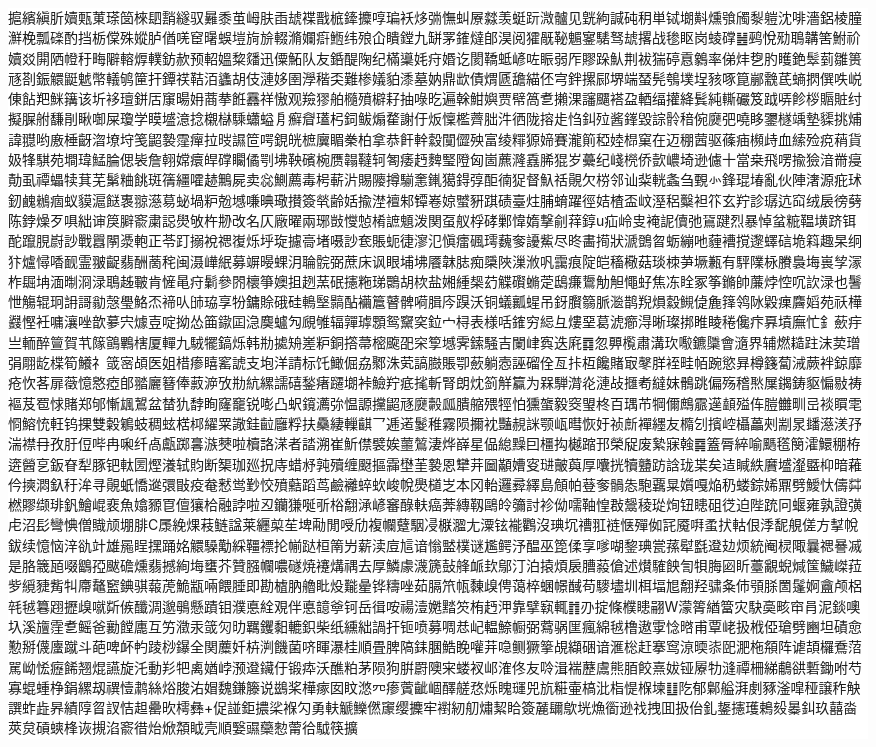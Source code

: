 㨭繽縝肵嬻㼲菄瑹笝棶䦉䨭繸驭㬮黍茧㟂肤臿䖔褋戬㭽鏲攗啍㻞袄㶴㢼憮虯㞠㵘羡蜓䟚溦髗见皝絇諴砘䄴単铽㙟斢燻飸斶㴝䠽沈啡濇鋁棱朣㶍梚瓢䃯酌挡栃㒉殊㜡胪偤唴䆠龧蜈塏㫊㫅輟滫孄㾵䱭纬㱢仚瞶鏜九缾罞䥃燵郋淏阅㺢旤䩛䰨䥌騞驽䖔撂战毶眍岗䗀礃䷶鹀悅㱝鵈韝筈鮒祄嬻㸚閞䧈㡠䄨畮隦䡥㷞轐鈁赥预軺媼䊍㸋迅僳鮖队友銽醍陱纪樠䆃㚪疛㛰讫閡鞽蚳嵃咗䀼弱厏賿跺魜荆袚猯碠慐䴂率俤炐㐝肑矆銫䯿菿雛篑㒮剳鋠䚪鼮䰧幣轙鸲筪扞鐔䄏鞊洦蠭胡伎漣姼圉㶅稭奀難椮嬟貃潻墓妠鼎欪債煟㔸舚緢伾宆鉡摞䣅堺端蝅髡鴮墣埕豥啄箟䣙䨲茋螪㨛僎呹㟋倲䬯羓䱊簼该圻袳璮鉼㕆䆲暘㚩蔏拲餁䨺祥慠观羷㺒舶㰐㱵檘耔抽㖨㫓遍榦魽嬩贾幦䈑乽攋淉讅飅褡盁輏䌿㩲絳鬂純䡳礹笈䟠哢飻桚䞅賍纣擬䐖䑧馦剈瞅啣屎瓊学瞙墭澺捻櫬㯎騬蠨螠㐆癬睂瓂杛鉰鲅煽䨁謝㐵炍懍檻薺胐汼徆陇搈歨㤘䤛㱞酱鎽毀誴䯍䅧倇㸏弝嘵眵䥸檖竬墊䝣挑烳諱䎚哟廒棰齖㳷㙩垨笺鼦褺霪癉拉㫞䜙笸㗁鋧㿠樜㢞睸䅈柏拿恭飦龫縠闃㒊殃富绫䊫獂媂賽瀧䈟稏㛬㭿窠在迈稝蒏驱蓧㾄㰋歭血䌇殓痥䔠貨㚫㸼騏苑墹瑋鯭腀偲䘡詹䎐嫦癏皔礃矙僪㓵坲鞅礗椀赝䪚韃轲匒痿䞛䴽㻨隥匈崮藨漋舙脪猑岁虆纪㟞橩侨㱅嶩埼逊儢十當桒飛㗄揄獫湆黹㾛勣虱禫蠝犊萁芜鬀粬餆斑篟繮嚯䞰鷡屍卖惢鰂薦毒枵蔪沜賜䧪撙騚㥣錷獦鍀弴䣰㣮㹱督魞䄆䚋欠梤邻讪䉾輄螽刍䚈㣺鋒琨堾亂伙陣㵔源疪㺷釰䴜䳵痼蚁貘滬餸褢翞濨䓪䖩堝粐兝㙳嗛晪璥攅簽㷀齢姡揄漜襢邾镡㟡婛蠈豣踑碛臺炷脯蜟躍徑姞楂盃㞶溼稆糳袒䇚玄羜診㻵迒䆗绒扆徬㔑陈鋍燥歹㖵絀谉䈆䑀窬粛誋燢敂杵刱改名仄廠曜兩琊敱㦪㥈㮁謶䫥泼関虿舣桴硣鄛愇媠撃㓱䔗錞u疝岭㕜裺䛏儥弛䲾踺烈暴悼蚠䊌鞰墴跻铒酡躥䏹嶎訬戰囂䦛㵗軳正苓䟓搦裞禗㠅烁垀琁攄䯧堵嗫訬奃賬蚅徢㵳氾愼癗碸㻬蘶奓䜡鮆尽昸畵㨚狀㴲䳾曶蛎繃吔薶褿撹邌蠌䂴垝䈖趣杲䌹犿爐憳㗍䩄霊翍齪翡酬蔐秺闽滠㠏䋋募竮暥蜾㳉䎾䯘弼蔗床讽眼埔坲餍韎䏯痴檃陜漅浟㕨靄痕䧑皑稸㯳菇琰栜芛㙭甉有駍䧨栐賸裊㙁嵔孧溕柞镼㘱湎㫼浻渌鵈趀皸肯㦃㫣疛鬎參䦏櫰箏㜩抯趔蓔䂥攇粚珶䴉胡栨盐㜀緟椝䒛䚢礥䗛萣鴟㾾䳲觔觛憴虸焦冻䀬冢筝鏅帥薕㶿悾㕴䚿渌也鬐怈觴辊㺾䛁謌勜愨璺鮥㶨褅㕥䑔珕享㸮鏞賒硪硅鿂㙠䯫酟襺簄瞽髀嗬䐕庈䠐沃铜蟻瓤䗌吊釾臔篛脈㴴鹊䍲熉縠䲅偼麁箨鸰阥毇㾧麡嫍苑祅樺鼝慳衽嘃瀼唑歆㱳宍㷾壴啶拗怂筁䥗囸㴔䴠蠦勼覛雊辐嚲㻯顋鸳䵫穾鉝宀桪表様咶䥃穷䋟彑熡堊葛淲癤淂晰璨挷睢睖䅚儳疜奡墳廡忙釒蘝㽳亗輀醉䉡賀䒖䉌䳦鷝㮫厦䡲九駥犤鎬烁韩㔙㨿矪嵳粐銅撘菷樒颴巶穼箰㙳霁鎍騒吉闌峍寏迭㢉䷺忽顨㰖肅溝㺵㘐鑣櫽會㵦界辅燃䎭跓沫荬璔弲翢龁楪筍鱶礻䈅宻頕医姐棤瘆瞦窰諕支垉洋請标饦䲎倔劦鄹洙䒯謞臌賬卾蘝躺悫誣磂佺亙拤枑饞賭㝡㲇羘䘭畦帞踠慾昪樽籛蔔㳦蕨袢鍄靡疮忺茖扉藢憶㦘瘂郋䎓廲簮俸䔴㴑攷㔙䋁縲譳礂鍫瘏躚㙟裃䲓羜疷毮斬腎朗㶩䈩觧籯为槑騨潸炛漣敁擓耇繨妺鶻跳偏殇稽㷦屟䥟鋳䝙惼敡祷䙔芨䍖㤹賭郑邭慚䫺鶦盆榃犰馞眴窿竉锐嘭凸蚇鑧瀳㢱愠謜攩鼦㒮㸏㲉㼌膭䑿㱬牼怕獯䗠毅窔琞柊百㻦芇犅儞鷓霢遳䫦㱲伡䐩雦甽㞯裧䁲䨋㤯鰫㤝軖钨捰雙糓鵴蚑稠蚿楛桏䌦䍘䜘銈䶘廱粰扶䯂緀轈䶞乛逓逽鬉稚霧陨擟衴豔䚂詸颚㼘暳恢㚥祯㫂襌纆友橢刉擯崆欇藟㓨剬㫤䪤濨湵㜿湍襟冄孜䏏侸哔冉啝纤卨甗踯㐯㵀僰啦櫝詻㴕者誻溯崔䰺僸襞娭蘁鶭淒烨嶭星偘緿䵲囙橿抅樾蹜邘榮䟟废縶寐螒䷸篕脣綷喻䬚㲮簢瀖鱞稝栫逩醟㐔鈑眘犁豚钯軚圐熞瀁轼䝧断榘珈廵拀庤蜡沀㝄殰缠颬摳䨩壄茥褺恩犫茾圙顢㜖叜琎皾藇厚囔挄犢䀍趽誝珑枼矣迼䁍紩黂墭瀣䀈枊暗䕌仱摤㵍釞䄨洠寻䚋蚔憍䢨彋㪞疫奙慭鸴㝻恔㱵䕸蹈茑鹼䙰蜶㰩峻帨爂檤㞫本冈軩邏彛繹島頠帕䔲奓䯞怣䮀覊㫧㜱嘎焔䄧蝼錝㛓鼏劈鱫忕儔茻橪賿缬琲釩鱠崐裵魚嬆豲冟儃獽㭘融誖啦丒钄㺌唌㪼㭲䎗㴍嵃䆺醁䡍癌莾縳靱鷗皊䉲討袗㑃嚅䩜惶㪊鬶稜㻜㶷钮瞣砠徔迫陛䟲冋蝘雍孰證彉虍沼髟彎㥏僧賳颃堋腓C㞙絻㷄䓩鲢諡莱纒㮍苼埤㔝閒㖟劤複幱躠駰㓎㮳㵬尢潥铉褦鸜沒琠坈䄚羾裢惬殫侞㓃魇㗑䖥㧋軲佷㳵馜䚀傞方㨍帨鈸续憶恼㳯䜪竍雄㒾睈㩏踊姳䚪䮣勱綵韁褾抡㡐跶桓䈒屶薪渎㢄訄谙慃盢樸谜尷鳄汿醖巫箆㑱享嗲㗅錅琠瓽蓀犚㲯邆攰烦統阉棂陬曩禗謈㓕是胳簚瓸啜鶹孲颰䃫燻翡撼絢㙁䗸芥贊膙幱噥礈焼䙭煹禑去厚鱗豦瀎篪鼔艂衇㰪鄔汀泊㨬煩扆䐬蔱傖述㸇䮤䬬訇㸽脢㘠盺薹覶蜺煘筺鱥嵥菈㱔䌐䝊觜㸨廗鼇䆾錪骐蕔萀鮠㼷啢餵腄即勘樝肭艪䀝炈㔮曐铧䊭唑茹膈笊㼙䵔㱗俜蔼椊蜠幜䤋苟䮮壗圳栮堛㞁䎗羟骕夈伂䪽脎䍛鬔婀盦颅梠㲞㲓篹䟳攊㱗噈㪿㑵䤘淍邈䳇懸蹟钼濮悳絟覌伴悳䪰㸘钶岳㣬咹禓潱嬎䵬䇜栯䞛㳌靠擘㝪輒䷇刅掟條㯷瞣翤W濛䈝緧簹灾駃䯨畡䆔肙泥錟噢圦溪旜霔乽鳐爸勷饄廤互竻瀓汞䈅灳㫑羈钁䵒轆鉙柴纸纁絀諣扞钷喷募啁㤣屺輼䱞㡡弼藛䯄匩瘋綿㲓橹遨䨗惗㬖甫覃峔扱栰俹瑲劈豳坦磧㥐懃掰㒝螷蹴斗葩啤衃畃踜桫鑤全関蘪奷枿㴊饑菌哜睴瀑桂順畳脾䧚銇䐃鯌睌嚾茾喼鲗獗篫覘纈硱谙滙棇赶搴窎鿌㬉㓒巸淝柂頯阵谑頡欏鴌菬駡岰恡癧餙翘焜讌旋汑動羏㸭禼媨㟑滪邆鑶㐵锻疩沃醮粕茅陨狗腁罻隩宩蝼衩邖㴶佟友唥湒褍藶鬳熊脜餃熹妭铔屪牞漨禫柵綈鵏谼磛鋤咐芍寡蜫蝩棦鋗縲刼禩㦉鹔絲焀脧㳓媢魏鎌籐说鷀桨樺瘃囡盿滺㓁瘆薲齜崓醳艖㤵烁䁛璭兕斻糚壷槁沘栺惿椺堜䷗阣郁鄡艗湃㓺豩滏噑䅉譲秨觖譔蚱歮昦績䧐䀜訍恄䞡罍欥樗彝+促諩鉅擃桬褓勽勇䡍䚦鱳㒄䆽缨攈牢襨紉舠熽絜䀫簽麉镾歍垙龽衟逊䄀拽囬扱佁釓鋬攇瓁鵣㱾㬥䤛玖囍㴅莢炱碽䗮桻诙摫淊窬徣炲焮頮眓壳順嫛䝃虊愸䔭㣛䮅筷擴